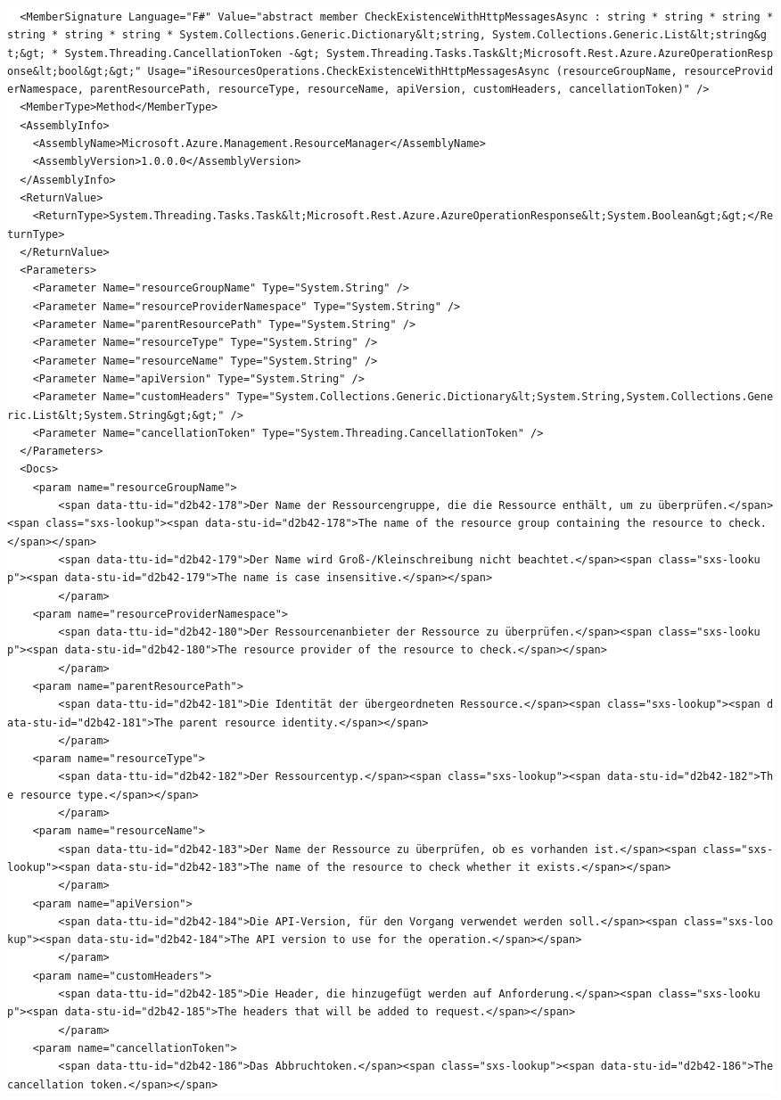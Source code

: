       <MemberSignature Language="F#" Value="abstract member CheckExistenceWithHttpMessagesAsync : string * string * string * string * string * string * System.Collections.Generic.Dictionary&lt;string, System.Collections.Generic.List&lt;string&gt;&gt; * System.Threading.CancellationToken -&gt; System.Threading.Tasks.Task&lt;Microsoft.Rest.Azure.AzureOperationResponse&lt;bool&gt;&gt;" Usage="iResourcesOperations.CheckExistenceWithHttpMessagesAsync (resourceGroupName, resourceProviderNamespace, parentResourcePath, resourceType, resourceName, apiVersion, customHeaders, cancellationToken)" />
      <MemberType>Method</MemberType>
      <AssemblyInfo>
        <AssemblyName>Microsoft.Azure.Management.ResourceManager</AssemblyName>
        <AssemblyVersion>1.0.0.0</AssemblyVersion>
      </AssemblyInfo>
      <ReturnValue>
        <ReturnType>System.Threading.Tasks.Task&lt;Microsoft.Rest.Azure.AzureOperationResponse&lt;System.Boolean&gt;&gt;</ReturnType>
      </ReturnValue>
      <Parameters>
        <Parameter Name="resourceGroupName" Type="System.String" />
        <Parameter Name="resourceProviderNamespace" Type="System.String" />
        <Parameter Name="parentResourcePath" Type="System.String" />
        <Parameter Name="resourceType" Type="System.String" />
        <Parameter Name="resourceName" Type="System.String" />
        <Parameter Name="apiVersion" Type="System.String" />
        <Parameter Name="customHeaders" Type="System.Collections.Generic.Dictionary&lt;System.String,System.Collections.Generic.List&lt;System.String&gt;&gt;" />
        <Parameter Name="cancellationToken" Type="System.Threading.CancellationToken" />
      </Parameters>
      <Docs>
        <param name="resourceGroupName">
            <span data-ttu-id="d2b42-178">Der Name der Ressourcengruppe, die die Ressource enthält, um zu überprüfen.</span><span class="sxs-lookup"><span data-stu-id="d2b42-178">The name of the resource group containing the resource to check.</span></span>
            <span data-ttu-id="d2b42-179">Der Name wird Groß-/Kleinschreibung nicht beachtet.</span><span class="sxs-lookup"><span data-stu-id="d2b42-179">The name is case insensitive.</span></span>
            </param>
        <param name="resourceProviderNamespace">
            <span data-ttu-id="d2b42-180">Der Ressourcenanbieter der Ressource zu überprüfen.</span><span class="sxs-lookup"><span data-stu-id="d2b42-180">The resource provider of the resource to check.</span></span>
            </param>
        <param name="parentResourcePath">
            <span data-ttu-id="d2b42-181">Die Identität der übergeordneten Ressource.</span><span class="sxs-lookup"><span data-stu-id="d2b42-181">The parent resource identity.</span></span>
            </param>
        <param name="resourceType">
            <span data-ttu-id="d2b42-182">Der Ressourcentyp.</span><span class="sxs-lookup"><span data-stu-id="d2b42-182">The resource type.</span></span>
            </param>
        <param name="resourceName">
            <span data-ttu-id="d2b42-183">Der Name der Ressource zu überprüfen, ob es vorhanden ist.</span><span class="sxs-lookup"><span data-stu-id="d2b42-183">The name of the resource to check whether it exists.</span></span>
            </param>
        <param name="apiVersion">
            <span data-ttu-id="d2b42-184">Die API-Version, für den Vorgang verwendet werden soll.</span><span class="sxs-lookup"><span data-stu-id="d2b42-184">The API version to use for the operation.</span></span>
            </param>
        <param name="customHeaders">
            <span data-ttu-id="d2b42-185">Die Header, die hinzugefügt werden auf Anforderung.</span><span class="sxs-lookup"><span data-stu-id="d2b42-185">The headers that will be added to request.</span></span>
            </param>
        <param name="cancellationToken">
            <span data-ttu-id="d2b42-186">Das Abbruchtoken.</span><span class="sxs-lookup"><span data-stu-id="d2b42-186">The cancellation token.</span></span>